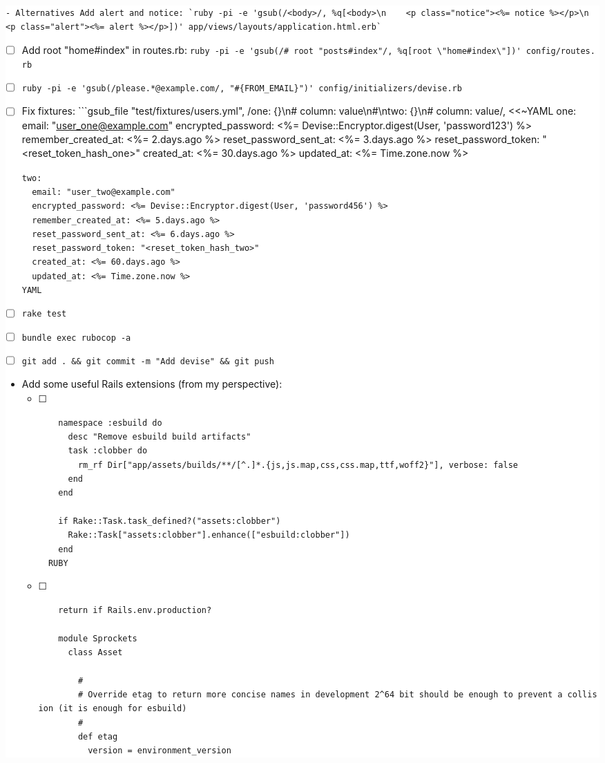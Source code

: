     - Alternatives Add alert and notice: `ruby -pi -e 'gsub(/<body>/, %q[<body>\n    <p class="notice"><%= notice %></p>\n    <p class="alert"><%= alert %></p>])' app/views/layouts/application.html.erb`
  - [ ] Add root "home#index" in routes.rb: `ruby -pi -e 'gsub(/# root "posts#index"/, %q[root \"home#index\"])' config/routes.rb`
  - [ ] `ruby -pi -e 'gsub(/please.*@example.com/, "#{FROM_EMAIL}")' config/initializers/devise.rb`
  - [ ] Fix fixtures: ```gsub_file "test/fixtures/users.yml", /one: {}\n# column: value\n#\ntwo: {}\n# column: value/, <<~YAML
        one:
          email: "user_one@example.com"
          encrypted_password: <%= Devise::Encryptor.digest(User, 'password123') %>
          remember_created_at: <%= 2.days.ago %>
          reset_password_sent_at: <%= 3.days.ago %>
          reset_password_token: "<reset_token_hash_one>"
          created_at: <%= 30.days.ago %>
          updated_at: <%= Time.zone.now %>

        two:
          email: "user_two@example.com"
          encrypted_password: <%= Devise::Encryptor.digest(User, 'password456') %>
          remember_created_at: <%= 5.days.ago %>
          reset_password_sent_at: <%= 6.days.ago %>
          reset_password_token: "<reset_token_hash_two>"
          created_at: <%= 60.days.ago %>
          updated_at: <%= Time.zone.now %>
        YAML
      ```
  - [ ] `rake test`
  - [ ] `bundle exec rubocop -a`
  - [ ] `git add . && git commit -m "Add devise" && git push`

  - Add some useful Rails extensions (from my perspective):
    - [ ] ```create_file "lib/tasks/esbuild_clobber.rake", <<~'RUBY'
          namespace :esbuild do
            desc "Remove esbuild build artifacts"
            task :clobber do
              rm_rf Dir["app/assets/builds/**/[^.]*.{js,js.map,css,css.map,ttf,woff2}"], verbose: false
            end
          end

          if Rake::Task.task_defined?("assets:clobber")
            Rake::Task["assets:clobber"].enhance(["esbuild:clobber"])
          end
        RUBY
      ```
    - [ ] ``` create_file "config/initializers/shorten_etag.rb", <<~'RUBY'
          return if Rails.env.production?

          module Sprockets 
            class Asset

              #
              # Override etag to return more concise names in development 2^64 bit should be enough to prevent a collision (it is enough for esbuild)
              #
              def etag
                version = environment_version
